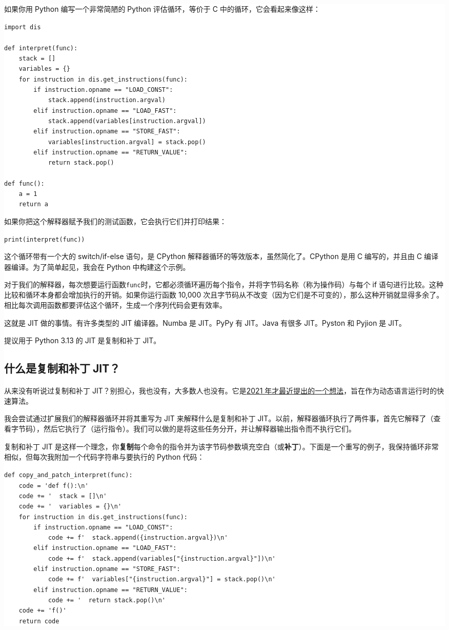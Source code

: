 如果你用 Python 编写一个非常简陋的 Python 评估循环，等价于 C 中的循环，它会看起来像这样：

```
import dis

def interpret(func):
    stack = []
    variables = {}
    for instruction in dis.get_instructions(func):
        if instruction.opname == "LOAD_CONST":
            stack.append(instruction.argval)
        elif instruction.opname == "LOAD_FAST":
            stack.append(variables[instruction.argval])
        elif instruction.opname == "STORE_FAST":
            variables[instruction.argval] = stack.pop()
        elif instruction.opname == "RETURN_VALUE":
            return stack.pop()

def func():
    a = 1
    return a 
```

如果你把这个解释器赋予我们的测试函数，它会执行它们并打印结果：

```
print(interpret(func)) 
```

这个循环带有一个大的 switch/if-else 语句，是 CPython 解释器循环的等效版本，虽然简化了。CPython 是用 C 编写的，并且由 C 编译器编译。为了简单起见，我会在 Python 中构建这个示例。

对于我们的解释器，每次想要运行函数`func`时，它都必须循环遍历每个指令，并将字节码名称（称为操作码）与每个 if 语句进行比较。这种比较和循环本身都会增加执行的开销。如果你运行函数 10,000 次且字节码从不改变（因为它们是不可变的），那么这种开销就显得多余了。相比每次调用函数都要评估这个循环，生成一个序列代码会更有效率。

这就是 JIT 做的事情。有许多类型的 JIT 编译器。Numba 是 JIT。PyPy 有 JIT。Java 有很多 JIT。Pyston 和 Pyjion 是 JIT。

提议用于 Python 3.13 的 JIT 是复制和补丁 JIT。

## 什么是复制和补丁 JIT？

从来没有听说过复制和补丁 JIT？别担心，我也没有，大多数人也没有。它是[2021 年才最近提出的一个想法](https://dl.acm.org/doi/10.1145/3485513)，旨在作为动态语言运行时的快速算法。

我会尝试通过扩展我们的解释器循环并将其重写为 JIT 来解释什么是复制和补丁 JIT。以前，解释器循环执行了两件事，首先它解释了（查看字节码），然后它执行了（运行指令）。我们可以做的是将这些任务分开，并让解释器输出指令而不执行它们。

复制和补丁 JIT 是这样一个理念，你**复制**每个命令的指令并为该字节码参数填充空白（或**补丁**）。下面是一个重写的例子，我保持循环非常相似，但每次我附加一个代码字符串与要执行的 Python 代码：

```
def copy_and_patch_interpret(func):
    code = 'def f():\n'
    code += '  stack = []\n'
    code += '  variables = {}\n'
    for instruction in dis.get_instructions(func):
        if instruction.opname == "LOAD_CONST":
            code += f'  stack.append({instruction.argval})\n'
        elif instruction.opname == "LOAD_FAST":
            code += f'  stack.append(variables["{instruction.argval}"])\n'
        elif instruction.opname == "STORE_FAST":
            code += f'  variables["{instruction.argval}"] = stack.pop()\n'
        elif instruction.opname == "RETURN_VALUE":
            code += '  return stack.pop()\n'
    code += 'f()'
    return code 
```
